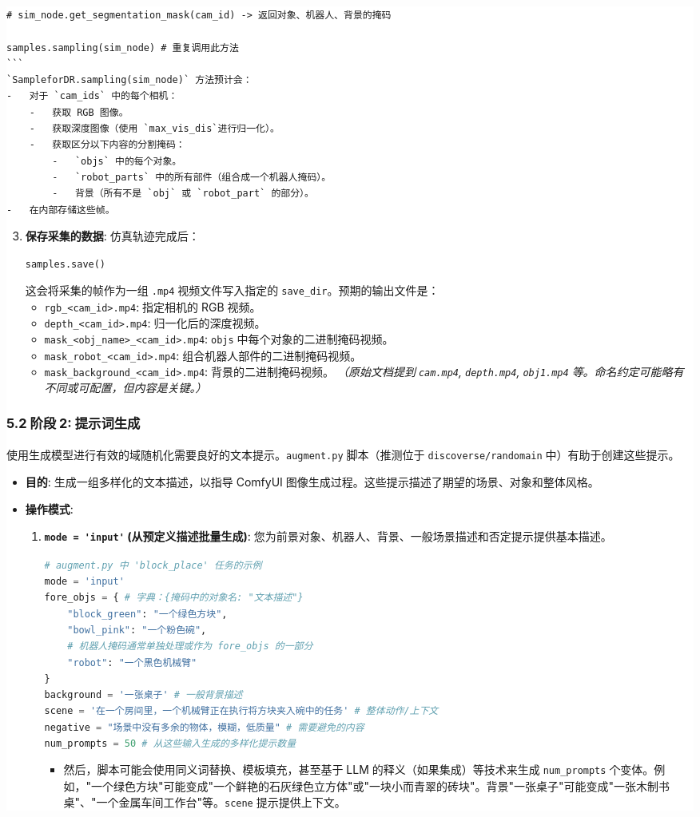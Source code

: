     # sim_node.get_segmentation_mask(cam_id) -> 返回对象、机器人、背景的掩码

    samples.sampling(sim_node) # 重复调用此方法
    ```
    `SampleforDR.sampling(sim_node)` 方法预计会：
    -   对于 `cam_ids` 中的每个相机：
        -   获取 RGB 图像。
        -   获取深度图像（使用 `max_vis_dis`进行归一化）。
        -   获取区分以下内容的分割掩码：
            -   `objs` 中的每个对象。
            -   `robot_parts` 中的所有部件（组合成一个机器人掩码）。
            -   背景（所有不是 `obj` 或 `robot_part` 的部分）。
    -   在内部存储这些帧。

3.  **保存采集的数据**:
    仿真轨迹完成后：
    ```python
    samples.save()
    ```
    这会将采集的帧作为一组 `.mp4` 视频文件写入指定的 `save_dir`。预期的输出文件是：
    -   `rgb_<cam_id>.mp4`: 指定相机的 RGB 视频。
    -   `depth_<cam_id>.mp4`: 归一化后的深度视频。
    -   `mask_<obj_name>_<cam_id>.mp4`: `objs` 中每个对象的二进制掩码视频。
    -   `mask_robot_<cam_id>.mp4`: 组合机器人部件的二进制掩码视频。
    -   `mask_background_<cam_id>.mp4`: 背景的二进制掩码视频。
    *（原始文档提到 `cam.mp4`, `depth.mp4`, `obj1.mp4` 等。命名约定可能略有不同或可配置，但内容是关键。）*

### 5.2 阶段 2: 提示词生成

使用生成模型进行有效的域随机化需要良好的文本提示。`augment.py` 脚本（推测位于 `discoverse/randomain` 中）有助于创建这些提示。

-   **目的**: 生成一组多样化的文本描述，以指导 ComfyUI 图像生成过程。这些提示描述了期望的场景、对象和整体风格。

-   **操作模式**:

    1.  **`mode = 'input'` (从预定义描述批量生成)**:
        您为前景对象、机器人、背景、一般场景描述和否定提示提供基本描述。
        ```python
        # augment.py 中 'block_place' 任务的示例
        mode = 'input'
        fore_objs = { # 字典：{掩码中的对象名: "文本描述"}
            "block_green": "一个绿色方块",
            "bowl_pink": "一个粉色碗",
            # 机器人掩码通常单独处理或作为 fore_objs 的一部分
            "robot": "一个黑色机械臂" 
        }
        background = '一张桌子' # 一般背景描述
        scene = '在一个房间里，一个机械臂正在执行将方块夹入碗中的任务' # 整体动作/上下文
        negative = "场景中没有多余的物体，模糊，低质量" # 需要避免的内容
        num_prompts = 50 # 从这些输入生成的多样化提示数量
        ```
        -   然后，脚本可能会使用同义词替换、模板填充，甚至基于 LLM 的释义（如果集成）等技术来生成 `num_prompts` 个变体。例如，"一个绿色方块"可能变成"一个鲜艳的石灰绿色立方体"或"一块小而青翠的砖块"。背景"一张桌子"可能变成"一张木制书桌"、"一个金属车间工作台"等。`scene` 提示提供上下文。
